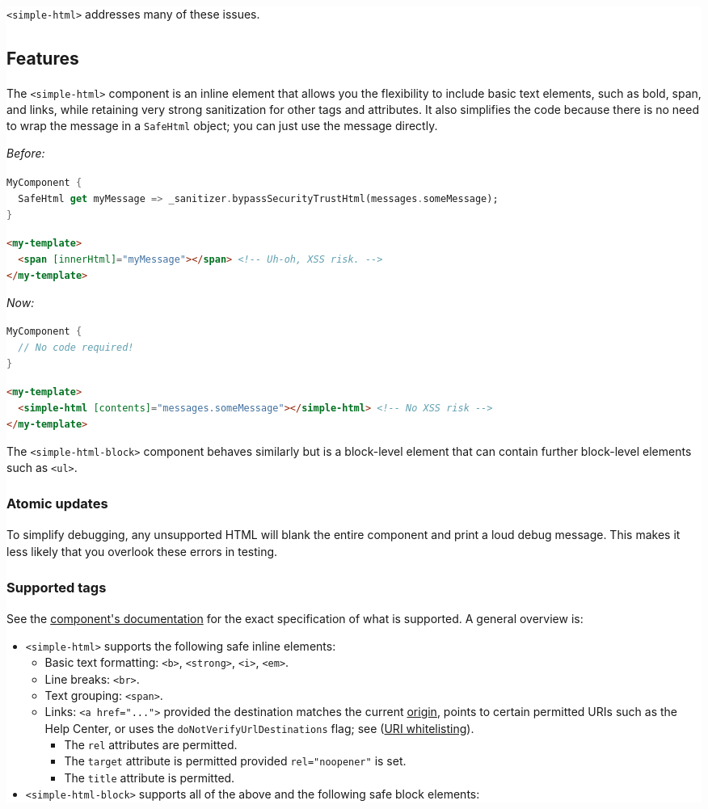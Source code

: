 `<simple-html>` addresses many of these issues.

## Features

The `<simple-html>` component is an inline element that allows you the
flexibility to include basic text elements, such as bold, span, and links, while
retaining very strong sanitization for other tags and attributes. It also
simplifies the code because there is no need to wrap the message in a `SafeHtml`
object; you can just use the message directly.

*Before:*

```dart
MyComponent {
  SafeHtml get myMessage => _sanitizer.bypassSecurityTrustHtml(messages.someMessage);
}
```

```html
<my-template>
  <span [innerHtml]="myMessage"></span> <!-- Uh-oh, XSS risk. -->
</my-template>
```

*Now:*

```dart
MyComponent {
  // No code required!
}
```

```html
<my-template>
  <simple-html [contents]="messages.someMessage"></simple-html> <!-- No XSS risk -->
</my-template>
```

The `<simple-html-block>` component behaves similarly but is a block-level
element that can contain further block-level elements such as `<ul>`.

### Atomic updates

To simplify debugging, any unsupported HTML will blank the entire component and
print a loud debug message. This makes it less likely that you overlook these
errors in testing.

### Supported tags

See the
[component's documentation](https://github.com/angulardart-community/angular_components/blob/master/lib/simple_html/simple_html.dart)
for the exact specification of what is supported. A general overview is:

*   `<simple-html>` supports the following safe inline elements:
    *   Basic text formatting: `<b>`, `<strong>`, `<i>`, `<em>`.
    *   Line breaks: `<br>`.
    *   Text grouping: `<span>`.
    *   Links: `<a href="...">` provided the destination matches the current
        [origin](https://en.wikipedia.org/wiki/Same-origin_policy), points to
        certain permitted URIs such as the Help Center, or uses the
        `doNotVerifyUrlDestinations` flag; see
        ([URI whitelisting](#uri-whitelisting)).
        *   The `rel` attributes are permitted.
        *   The `target` attribute is permitted provided `rel="noopener"` is
            set.
        *   The `title` attribute is permitted.
*   `<simple-html-block>` supports all of the above and the following safe block
    elements: